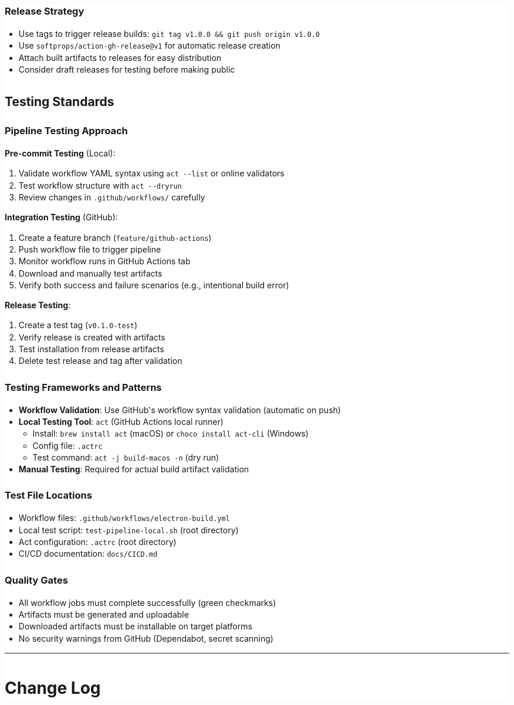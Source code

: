 ### Release Strategy
- Use tags to trigger release builds: `git tag v1.0.0 && git push origin v1.0.0`
- Use `softprops/action-gh-release@v1` for automatic release creation
- Attach built artifacts to releases for easy distribution
- Consider draft releases for testing before making public

## Testing Standards

### Pipeline Testing Approach

**Pre-commit Testing** (Local):
1. Validate workflow YAML syntax using `act --list` or online validators
2. Test workflow structure with `act --dryrun`
3. Review changes in `.github/workflows/` carefully

**Integration Testing** (GitHub):
1. Create a feature branch (`feature/github-actions`)
2. Push workflow file to trigger pipeline
3. Monitor workflow runs in GitHub Actions tab
4. Download and manually test artifacts
5. Verify both success and failure scenarios (e.g., intentional build error)

**Release Testing**:
1. Create a test tag (`v0.1.0-test`)
2. Verify release is created with artifacts
3. Test installation from release artifacts
4. Delete test release and tag after validation

### Testing Frameworks and Patterns
- **Workflow Validation**: Use GitHub's workflow syntax validation (automatic on push)
- **Local Testing Tool**: `act` (GitHub Actions local runner)
  - Install: `brew install act` (macOS) or `choco install act-cli` (Windows)
  - Config file: `.actrc`
  - Test command: `act -j build-macos -n` (dry run)
- **Manual Testing**: Required for actual build artifact validation

### Test File Locations
- Workflow files: `.github/workflows/electron-build.yml`
- Local test script: `test-pipeline-local.sh` (root directory)
- Act configuration: `.actrc` (root directory)
- CI/CD documentation: `docs/CICD.md`

### Quality Gates
- All workflow jobs must complete successfully (green checkmarks)
- Artifacts must be generated and uploadable
- Downloaded artifacts must be installable on target platforms
- No security warnings from GitHub (Dependabot, secret scanning)

---

# Change Log
